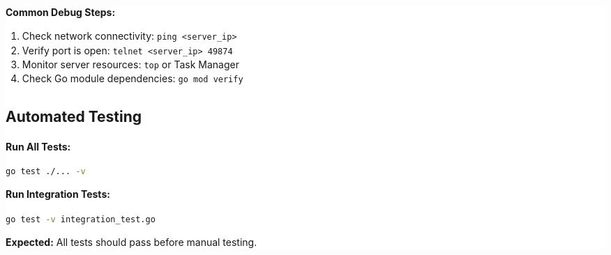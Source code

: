**Common Debug Steps:**
1. Check network connectivity: `ping <server_ip>`
2. Verify port is open: `telnet <server_ip> 49874`
3. Monitor server resources: `top` or Task Manager
4. Check Go module dependencies: `go mod verify`

## Automated Testing

**Run All Tests:**
```bash
go test ./... -v
```

**Run Integration Tests:**
```bash
go test -v integration_test.go
```

**Expected:** All tests should pass before manual testing.